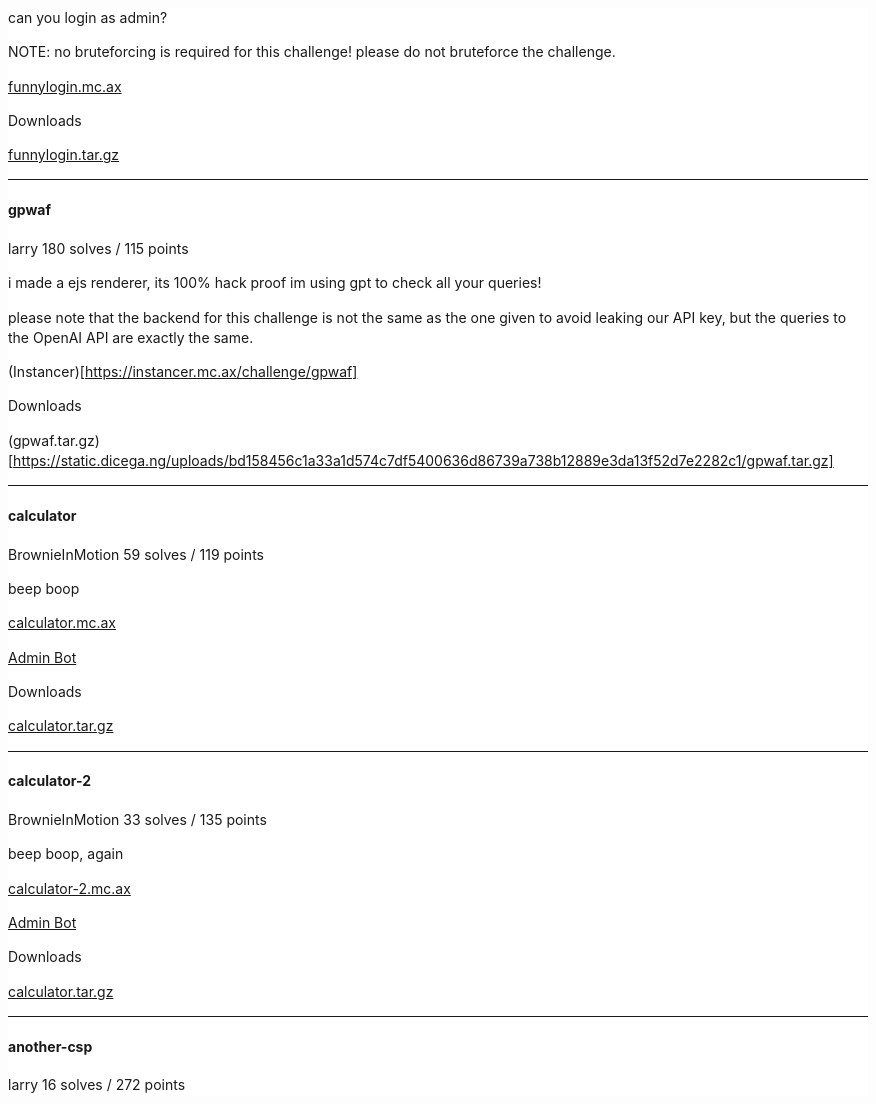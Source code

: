 can you login as admin?

NOTE: no bruteforcing is required for this challenge! please do not bruteforce the challenge.

[funnylogin.mc.ax](https://funnylogin.mc.ax/)

Downloads

[funnylogin.tar.gz](https://static.dicega.ng/uploads/6beb05ec61c3436cf1e0d566f56e786e42bd8e2fe788404169cae34c368929e4/funnylogin.tar.gz)

---
#### gpwaf
larry   180 solves / 115 points

i made a ejs renderer, its 100% hack proof im using gpt to check all your queries!

please note that the backend for this challenge is not the same as the one given to avoid leaking our API key, but the queries to the OpenAI API are exactly the same.

(Instancer)[https://instancer.mc.ax/challenge/gpwaf]

Downloads

(gpwaf.tar.gz)[https://static.dicega.ng/uploads/bd158456c1a33a1d574c7df5400636d86739a738b12889e3da13f52d7e2282c1/gpwaf.tar.gz]

---
#### calculator
BrownieInMotion     59 solves / 119 points

beep boop

[calculator.mc.ax](https://calculator.mc.ax/)

[Admin Bot](https://adminbot.mc.ax/web-calculator)

Downloads

[calculator.tar.gz](https://static.dicega.ng/uploads/16b4522ba581fddb656d4ab96aa5bdeeb6ed1081d3673d53df70eac4517bc36f/calculator.tar.gz)

---
#### calculator-2
BrownieInMotion     33 solves / 135 points

beep boop, again

[calculator-2.mc.ax](https://calculator-2.mc.ax/)

[Admin Bot](https://adminbot.mc.ax/web-calculator-2)

Downloads

[calculator.tar.gz](https://static.dicega.ng/uploads/402ff2b24f5f48c6528b3dd8e647b7b4be78515608d8575c221080bd09b774f8/calculator.tar.gz)

---
#### another-csp
larry   16 solves / 272 points
